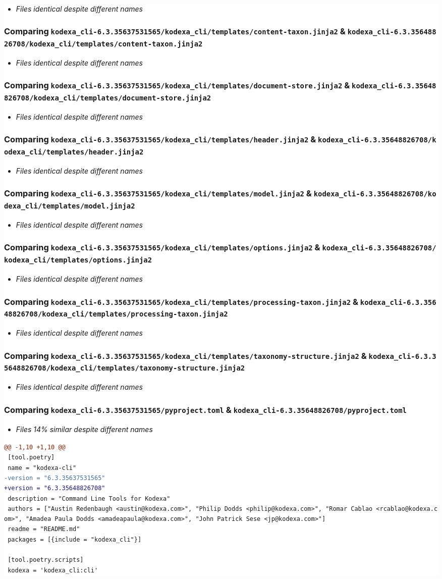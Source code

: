  * *Files identical despite different names*

### Comparing `kodexa_cli-6.3.35637531565/kodexa_cli/templates/content-taxon.jinja2` & `kodexa_cli-6.3.35648826708/kodexa_cli/templates/content-taxon.jinja2`

 * *Files identical despite different names*

### Comparing `kodexa_cli-6.3.35637531565/kodexa_cli/templates/document-store.jinja2` & `kodexa_cli-6.3.35648826708/kodexa_cli/templates/document-store.jinja2`

 * *Files identical despite different names*

### Comparing `kodexa_cli-6.3.35637531565/kodexa_cli/templates/header.jinja2` & `kodexa_cli-6.3.35648826708/kodexa_cli/templates/header.jinja2`

 * *Files identical despite different names*

### Comparing `kodexa_cli-6.3.35637531565/kodexa_cli/templates/model.jinja2` & `kodexa_cli-6.3.35648826708/kodexa_cli/templates/model.jinja2`

 * *Files identical despite different names*

### Comparing `kodexa_cli-6.3.35637531565/kodexa_cli/templates/options.jinja2` & `kodexa_cli-6.3.35648826708/kodexa_cli/templates/options.jinja2`

 * *Files identical despite different names*

### Comparing `kodexa_cli-6.3.35637531565/kodexa_cli/templates/processing-taxon.jinja2` & `kodexa_cli-6.3.35648826708/kodexa_cli/templates/processing-taxon.jinja2`

 * *Files identical despite different names*

### Comparing `kodexa_cli-6.3.35637531565/kodexa_cli/templates/taxonomy-structure.jinja2` & `kodexa_cli-6.3.35648826708/kodexa_cli/templates/taxonomy-structure.jinja2`

 * *Files identical despite different names*

### Comparing `kodexa_cli-6.3.35637531565/pyproject.toml` & `kodexa_cli-6.3.35648826708/pyproject.toml`

 * *Files 14% similar despite different names*

```diff
@@ -1,10 +1,10 @@
 [tool.poetry]
 name = "kodexa-cli"
-version = "6.3.35637531565"
+version = "6.3.35648826708"
 description = "Command Line Tools for Kodexa"
 authors = ["Austin Redenbaugh <austin@kodexa.com>", "Philip Dodds <philip@kodexa.com>", "Romar Cablao <rcablao@kodexa.com>", "Amadea Paula Dodds <amadeapaula@kodexa.com>", "John Patrick Sese <jp@kodexa.com>"]
 readme = "README.md"
 packages = [{include = "kodexa_cli"}]
 
 [tool.poetry.scripts]
 kodexa = 'kodexa_cli:cli'
```
